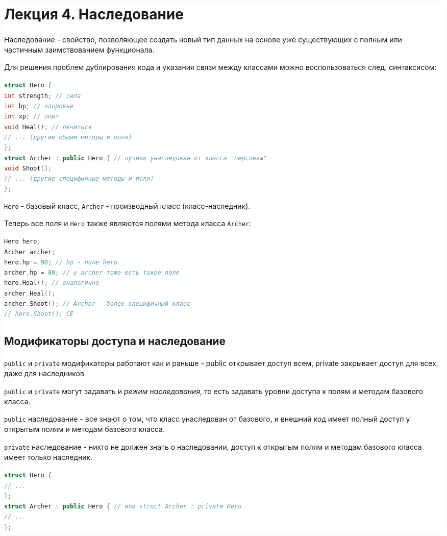 # Лекция 4. Наследование

Наследование - свойство, позволяющее создать новый тип данных на основе уже существующих с полным или частичным заимствованием функционала.

Для решения проблем дублирования кода и указания связи между классами можно воспользоваться след. синтаксисом:

```c++
struct Hero {
int strength; // сила
int hp; // здоровье
int xp; // опыт
void Heal(); // лечиться
// ... (другие общие методы и поля)
};
struct Archer : public Hero { // лучник унаследован от класса "персонаж"
void Shoot();
// ... (другие специфичные методы и поля)
};
```

`Hero` - базовый класс, `Archer` - производный класс (класс-наследник).

Теперь все поля и `Hero` также являются полями метода класса `Archer`:

```c++
Hero hero;
Archer archer;
hero.hp = 90; // hp - поле hero
archer.hp = 80; // у archer тоже есть такое поле
hero.Heal(); // аналогично
archer.Heal();
archer.Shoot(); // Archer - более специфичный класс
// hero.Shoot(); CE
```

## Модификаторы доступа и наследование

`public` и `private` модификаторы работают как и раньше - public открывает доступ всем, private закрывает доступ для всех, даже для наследников

`public` и `private` могут задавать и *режим наследования*, то есть задавать уровни доступа к полям и методам базового класса.

`public` наследование - все знают о том, что класс унаследован от базового, и внешний код имеет полный доступ у открытым полям и методам базового класса.

`private` наследование - никто не должен знать о наследовании, доступ к открытым полям и методам базового класса имеет только наследник.

```c++
struct Hero {
// ...
};
struct Archer : public Hero { // или struct Archer : private Hero
// ...
};
```
